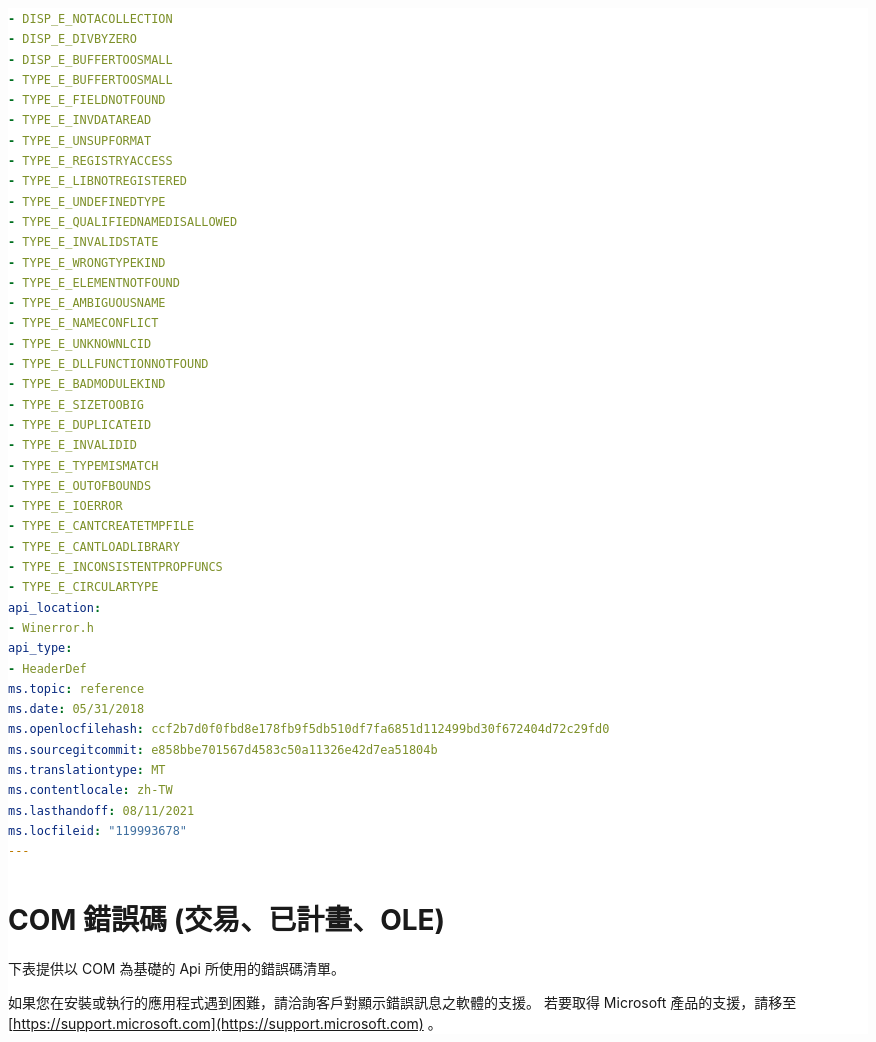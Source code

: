 ```yaml
- DISP_E_NOTACOLLECTION
- DISP_E_DIVBYZERO
- DISP_E_BUFFERTOOSMALL
- TYPE_E_BUFFERTOOSMALL
- TYPE_E_FIELDNOTFOUND
- TYPE_E_INVDATAREAD
- TYPE_E_UNSUPFORMAT
- TYPE_E_REGISTRYACCESS
- TYPE_E_LIBNOTREGISTERED
- TYPE_E_UNDEFINEDTYPE
- TYPE_E_QUALIFIEDNAMEDISALLOWED
- TYPE_E_INVALIDSTATE
- TYPE_E_WRONGTYPEKIND
- TYPE_E_ELEMENTNOTFOUND
- TYPE_E_AMBIGUOUSNAME
- TYPE_E_NAMECONFLICT
- TYPE_E_UNKNOWNLCID
- TYPE_E_DLLFUNCTIONNOTFOUND
- TYPE_E_BADMODULEKIND
- TYPE_E_SIZETOOBIG
- TYPE_E_DUPLICATEID
- TYPE_E_INVALIDID
- TYPE_E_TYPEMISMATCH
- TYPE_E_OUTOFBOUNDS
- TYPE_E_IOERROR
- TYPE_E_CANTCREATETMPFILE
- TYPE_E_CANTLOADLIBRARY
- TYPE_E_INCONSISTENTPROPFUNCS
- TYPE_E_CIRCULARTYPE
api_location:
- Winerror.h
api_type:
- HeaderDef
ms.topic: reference
ms.date: 05/31/2018
ms.openlocfilehash: ccf2b7d0f0fbd8e178fb9f5db510df7fa6851d112499bd30f672404d72c29fd0
ms.sourcegitcommit: e858bbe701567d4583c50a11326e42d7ea51804b
ms.translationtype: MT
ms.contentlocale: zh-TW
ms.lasthandoff: 08/11/2021
ms.locfileid: "119993678"
---
```

# <a name="com-error-codes-xact-sched-ole"></a>COM 錯誤碼 (交易、已計畫、OLE) 

下表提供以 COM 為基礎的 Api 所使用的錯誤碼清單。

如果您在安裝或執行的應用程式遇到困難，請洽詢客戶對顯示錯誤訊息之軟體的支援。 若要取得 Microsoft 產品的支援，請移至 [https://support.microsoft.com](https://support.microsoft.com) 。
